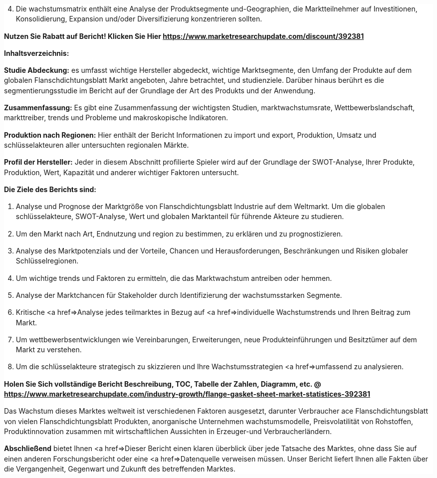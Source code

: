 4. Die wachstumsmatrix enthält eine Analyse der Produktsegmente und-Geographien, die Marktteilnehmer auf Investitionen, Konsolidierung, Expansion und/oder Diversifizierung konzentrieren sollten.

<strong>Nutzen Sie Rabatt auf Bericht! Klicken Sie Hier
</strong><strong><a href=https://www.marketresearchupdate.com/discount/392381>https://www.marketresearchupdate.com/discount/392381</b></u></font></strong></a>

<strong>Inhaltsverzeichnis:</strong>

<strong>Studie Abdeckung:</strong> es umfasst wichtige Hersteller abgedeckt, wichtige Marktsegmente, den Umfang der Produkte auf dem globalen Flanschdichtungsblatt Markt angeboten, Jahre betrachtet, und studienziele. Darüber hinaus berührt es die segmentierungsstudie im Bericht auf der Grundlage der Art des Produkts und der Anwendung.

<strong>Zusammenfassung:</strong> Es gibt eine Zusammenfassung der wichtigsten Studien, marktwachstumsrate, Wettbewerbslandschaft, markttreiber, trends und Probleme und makroskopische Indikatoren.

<strong>Produktion nach Regionen:</strong> Hier enthält der Bericht Informationen zu import und export, Produktion, Umsatz und schlüsselakteuren aller untersuchten regionalen Märkte.

<strong>Profil der Hersteller:</strong> Jeder in diesem Abschnitt profilierte Spieler wird auf der Grundlage der SWOT-Analyse, Ihrer Produkte, Produktion, Wert, Kapazität und anderer wichtiger Faktoren untersucht.

<strong>Die Ziele des Berichts sind:</strong>

1) Analyse und Prognose der Marktgröße von Flanschdichtungsblatt Industrie auf dem Weltmarkt.
Um die globalen schlüsselakteure, SWOT-Analyse, Wert und globalen Marktanteil für führende Akteure zu studieren.

2) Um den Markt nach Art, Endnutzung und region zu bestimmen, zu erklären und zu prognostizieren.

3) Analyse des Marktpotenzials und der Vorteile, Chancen und Herausforderungen, Beschränkungen und Risiken globaler Schlüsselregionen.

4) Um wichtige trends und Faktoren zu ermitteln, die das Marktwachstum antreiben oder hemmen.

5) Analyse der Marktchancen für Stakeholder durch Identifizierung der wachstumsstarken Segmente.

6) Kritische <a href=>Analyse</a> jedes teilmarktes in Bezug auf <a href=>individuelle</a> Wachstumstrends und Ihren Beitrag zum Markt.

7) Um wettbewerbsentwicklungen wie Vereinbarungen, Erweiterungen, neue Produkteinführungen und Besitztümer auf dem Markt zu verstehen.

8) Um die schlüsselakteure strategisch zu skizzieren und Ihre Wachstumsstrategien <a href=>umfassend</a> zu analysieren.

<strong>Holen Sie Sich vollständige Bericht Beschreibung, TOC, Tabelle der Zahlen, Diagramm, etc. @ </strong><strong><a href=https://www.marketresearchupdate.com/industry-growth/flange-gasket-sheet-market-statistices-392381>https://www.marketresearchupdate.com/industry-growth/flange-gasket-sheet-market-statistices-392381</a></font></strong>

Das Wachstum dieses Marktes weltweit ist verschiedenen Faktoren ausgesetzt, darunter Verbraucher ace Flanschdichtungsblatt von vielen Flanschdichtungsblatt Produkten, anorganische Unternehmen wachstumsmodelle, Preisvolatilität von Rohstoffen, Produktinnovation zusammen mit wirtschaftlichen Aussichten in Erzeuger-und Verbraucherländern.

<strong>Abschließend</strong> bietet Ihnen <a href=>Dieser</a> Bericht einen klaren überblick über jede Tatsache des Marktes, ohne dass Sie auf einen anderen Forschungsbericht oder eine <a href=>Datenquelle</a> verweisen müssen. Unser Bericht liefert Ihnen alle Fakten über die Vergangenheit, Gegenwart und Zukunft des betreffenden Marktes.
